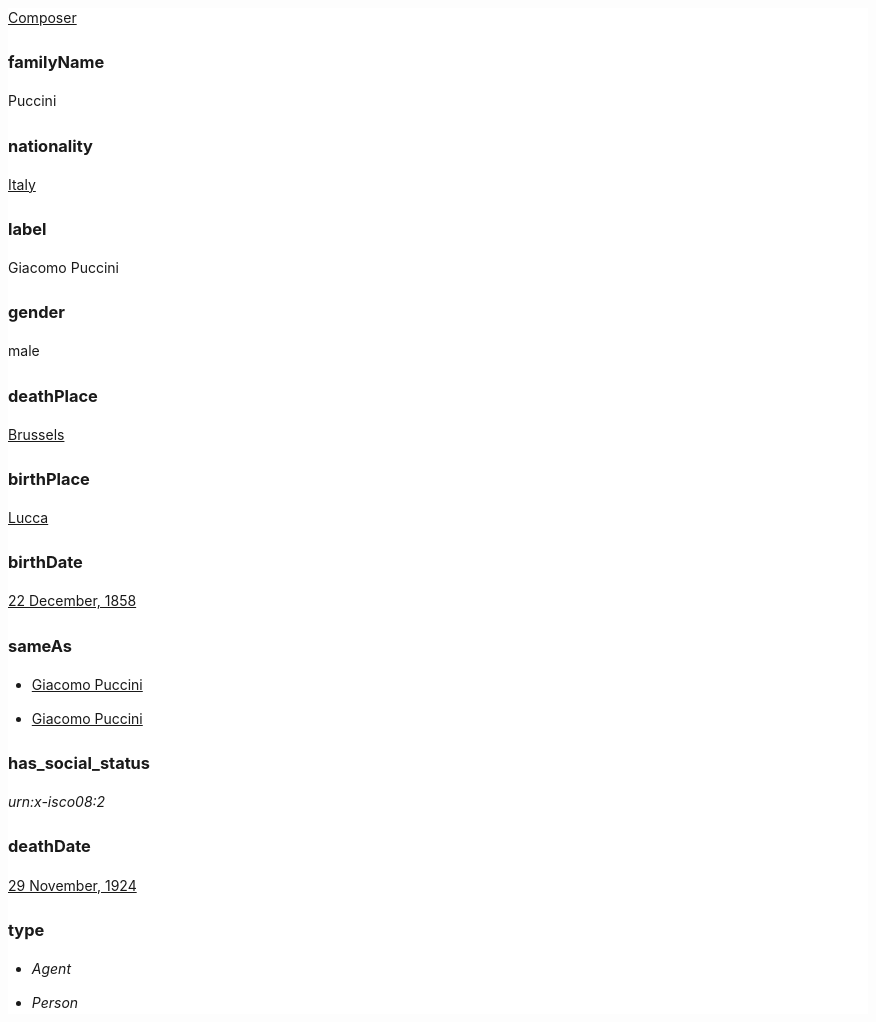 
[Composer](#Composer)

### familyName


Puccini

### nationality


[Italy](#Italy)

### label


Giacomo Puccini

### gender


male

### deathPlace


[Brussels](#Brussels)

### birthPlace


[Lucca](#Lucca)

### birthDate


[22 December, 1858](#22-December-1858)

### sameAs

 - [Giacomo Puccini](#Giacomo-Puccini)

 - [Giacomo Puccini](#Giacomo-Puccini)

### has_social_status


*urn:x-isco08:2*

### deathDate


[29 November, 1924](#29-November-1924)

### type

 - *Agent*

 - *Person*
